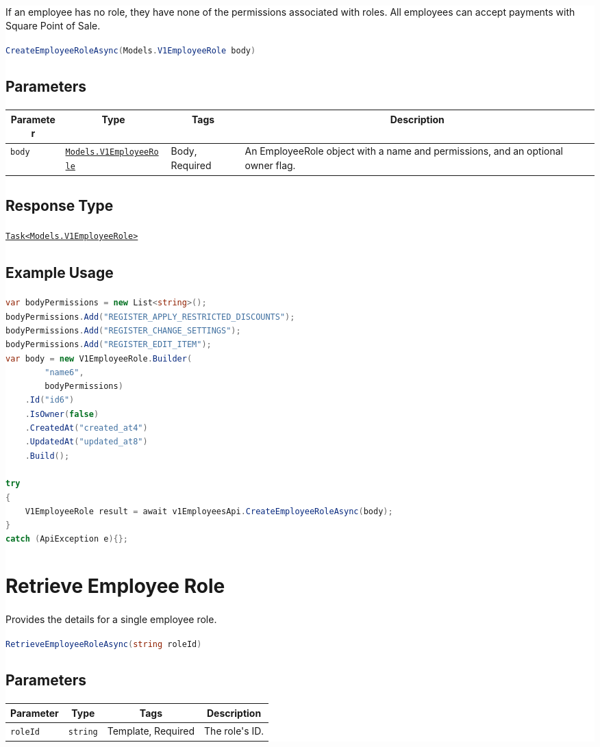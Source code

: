 If an employee has no role, they have none of the permissions associated
with roles. All employees can accept payments with Square Point of Sale.

```csharp
CreateEmployeeRoleAsync(Models.V1EmployeeRole body)
```

## Parameters

| Parameter | Type | Tags | Description |
|  --- | --- | --- | --- |
| `body` | [`Models.V1EmployeeRole`](/doc/models/v1-employee-role.md) | Body, Required | An EmployeeRole object with a name and permissions, and an optional owner flag. |

## Response Type

[`Task<Models.V1EmployeeRole>`](/doc/models/v1-employee-role.md)

## Example Usage

```csharp
var bodyPermissions = new List<string>();
bodyPermissions.Add("REGISTER_APPLY_RESTRICTED_DISCOUNTS");
bodyPermissions.Add("REGISTER_CHANGE_SETTINGS");
bodyPermissions.Add("REGISTER_EDIT_ITEM");
var body = new V1EmployeeRole.Builder(
        "name6",
        bodyPermissions)
    .Id("id6")
    .IsOwner(false)
    .CreatedAt("created_at4")
    .UpdatedAt("updated_at8")
    .Build();

try
{
    V1EmployeeRole result = await v1EmployeesApi.CreateEmployeeRoleAsync(body);
}
catch (ApiException e){};
```


# Retrieve Employee Role

Provides the details for a single employee role.

```csharp
RetrieveEmployeeRoleAsync(string roleId)
```

## Parameters

| Parameter | Type | Tags | Description |
|  --- | --- | --- | --- |
| `roleId` | `string` | Template, Required | The role's ID. |
